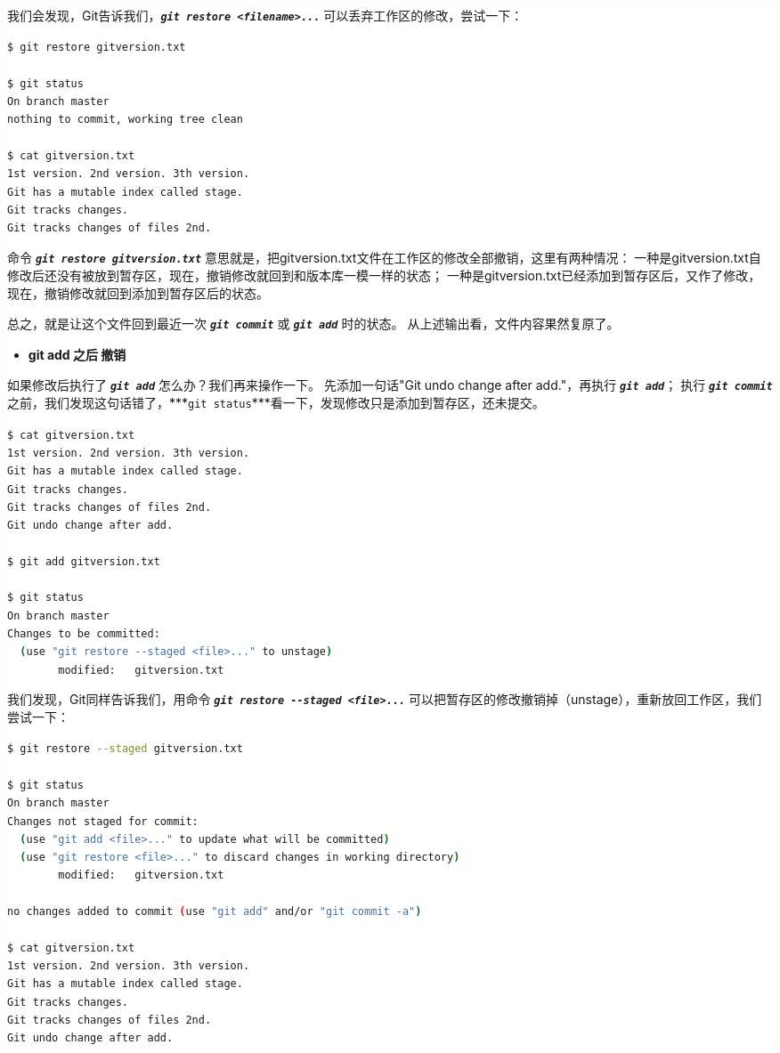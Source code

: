我们会发现，Git告诉我们，***`git restore <filename>...`*** 可以丢弃工作区的修改，尝试一下：

```bash
$ git restore gitversion.txt

$ git status
On branch master
nothing to commit, working tree clean

$ cat gitversion.txt
1st version. 2nd version. 3th version.
Git has a mutable index called stage.
Git tracks changes.
Git tracks changes of files 2nd.
```

命令 ***`git restore gitversion.txt`*** 意思就是，把gitversion.txt文件在工作区的修改全部撤销，这里有两种情况：
一种是gitversion.txt自修改后还没有被放到暂存区，现在，撤销修改就回到和版本库一模一样的状态；
一种是gitversion.txt已经添加到暂存区后，又作了修改，现在，撤销修改就回到添加到暂存区后的状态。

总之，就是让这个文件回到最近一次 ***`git commit`*** 或 ***`git add`*** 时的状态。
从上述输出看，文件内容果然复原了。

- **git add 之后 撤销**

如果修改后执行了 ***`git add`*** 怎么办？我们再来操作一下。
先添加一句话"Git undo change after add."，再执行 ***`git add`***；
执行 ***`git commit`*** 之前，我们发现这句话错了，***`git status`***看一下，发现修改只是添加到暂存区，还未提交。

```bash
$ cat gitversion.txt
1st version. 2nd version. 3th version.
Git has a mutable index called stage.
Git tracks changes.
Git tracks changes of files 2nd.
Git undo change after add.

$ git add gitversion.txt

$ git status
On branch master
Changes to be committed:
  (use "git restore --staged <file>..." to unstage)
        modified:   gitversion.txt
```

我们发现，Git同样告诉我们，用命令 ***`git restore --staged <file>...`*** 可以把暂存区的修改撤销掉（unstage），重新放回工作区，我们尝试一下：

```bash
$ git restore --staged gitversion.txt

$ git status
On branch master
Changes not staged for commit:
  (use "git add <file>..." to update what will be committed)
  (use "git restore <file>..." to discard changes in working directory)
        modified:   gitversion.txt

no changes added to commit (use "git add" and/or "git commit -a")

$ cat gitversion.txt
1st version. 2nd version. 3th version.
Git has a mutable index called stage.
Git tracks changes.
Git tracks changes of files 2nd.
Git undo change after add.
```
